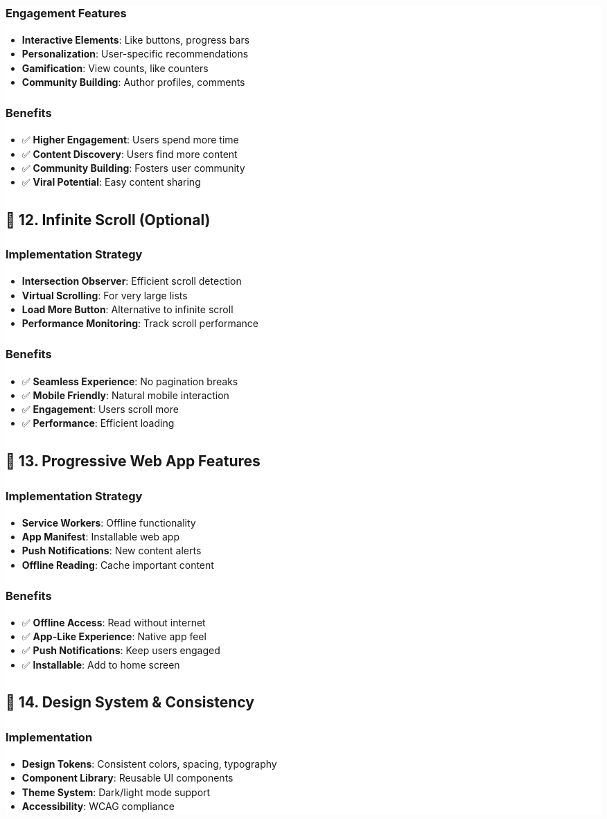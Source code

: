 ### Engagement Features
- **Interactive Elements**: Like buttons, progress bars
- **Personalization**: User-specific recommendations
- **Gamification**: View counts, like counters
- **Community Building**: Author profiles, comments

### Benefits
- ✅ **Higher Engagement**: Users spend more time
- ✅ **Content Discovery**: Users find more content
- ✅ **Community Building**: Fosters user community
- ✅ **Viral Potential**: Easy content sharing

## 🔄 12. Infinite Scroll (Optional)

### Implementation Strategy
- **Intersection Observer**: Efficient scroll detection
- **Virtual Scrolling**: For very large lists
- **Load More Button**: Alternative to infinite scroll
- **Performance Monitoring**: Track scroll performance

### Benefits
- ✅ **Seamless Experience**: No pagination breaks
- ✅ **Mobile Friendly**: Natural mobile interaction
- ✅ **Engagement**: Users scroll more
- ✅ **Performance**: Efficient loading

## 📱 13. Progressive Web App Features

### Implementation Strategy
- **Service Workers**: Offline functionality
- **App Manifest**: Installable web app
- **Push Notifications**: New content alerts
- **Offline Reading**: Cache important content

### Benefits
- ✅ **Offline Access**: Read without internet
- ✅ **App-Like Experience**: Native app feel
- ✅ **Push Notifications**: Keep users engaged
- ✅ **Installable**: Add to home screen

## 🎨 14. Design System & Consistency

### Implementation
- **Design Tokens**: Consistent colors, spacing, typography
- **Component Library**: Reusable UI components
- **Theme System**: Dark/light mode support
- **Accessibility**: WCAG compliance
